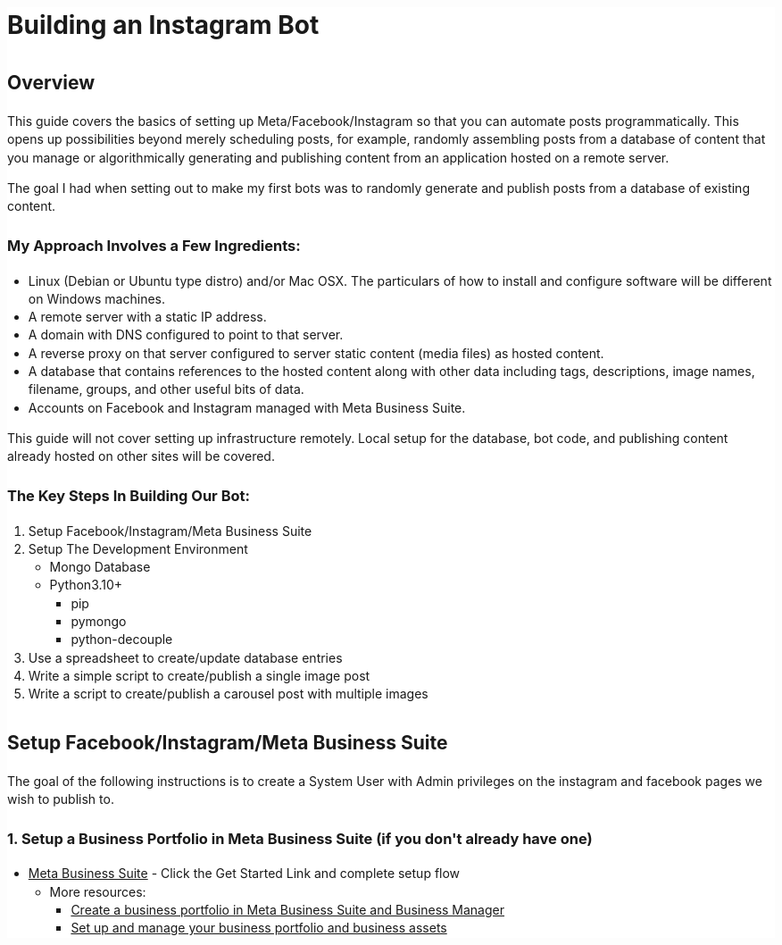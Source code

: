 # Building an Instagram Bot

## Overview

This guide covers the basics of setting up Meta/Facebook/Instagram so that you can automate posts programmatically. This opens up possibilities beyond merely scheduling posts, for example, randomly assembling posts from a database of content that you manage or algorithmically generating and publishing content from an application hosted on a remote server.

The goal I had when setting out to make my first bots was to randomly generate and publish posts from a database of existing content.

### My Approach Involves a Few Ingredients:

* Linux (Debian or Ubuntu type distro) and/or Mac OSX. The particulars of how to install and configure software will be different on Windows machines.
* A remote server with a static IP address.
* A domain with DNS configured to point to that server.
* A reverse proxy on that server configured to server static content (media files) as hosted content.
* A database that contains references to the hosted content along with other data including tags, descriptions, image names, filename, groups, and other useful bits of data.
* Accounts on Facebook and Instagram managed with Meta Business Suite.

This guide will not cover setting up infrastructure remotely. Local setup for the database, bot code, and publishing content already hosted on other sites will be covered.

### The Key Steps In Building Our Bot:

1. Setup Facebook/Instagram/Meta Business Suite
2. Setup The Development Environment
	* Mongo Database
	* Python3.10+
		* pip
		* pymongo
		* python-decouple
3. Use a spreadsheet to create/update database entries
4. Write a simple script to create/publish a single image post	
5. Write a script to create/publish a carousel post with multiple images

## Setup Facebook/Instagram/Meta Business Suite

The goal of the following instructions is to create a System User with Admin privileges on the instagram and facebook pages we wish to publish to.

### 1. Setup a Business Portfolio in Meta Business Suite (if you don't already have one)
* [Meta Business Suite](https://www.facebook.com/business/tools/meta-business-suite) - Click the Get Started Link and complete setup flow
	* More resources:
		* [Create a business portfolio in Meta Business Suite and Business Manager](https://www.facebook.com/business/help/1710077379203657)
		* [Set up and manage your business portfolio and business assets](https://www.facebook.com/business/help/586400082815745/)
